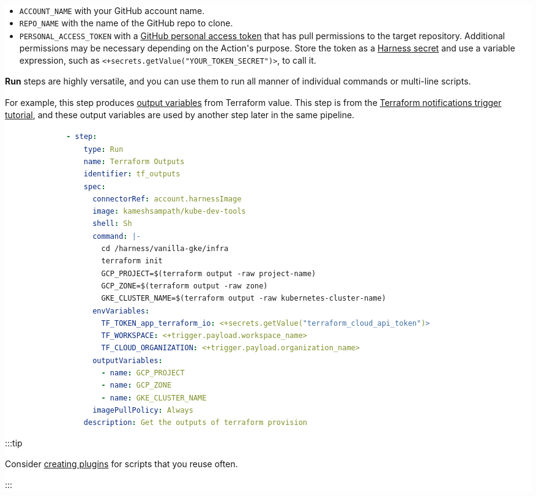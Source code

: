 * `ACCOUNT_NAME` with your GitHub account name.
* `REPO_NAME` with the name of the GitHub repo to clone.
* `PERSONAL_ACCESS_TOKEN` with a [GitHub personal access token](https://docs.github.com/en/authentication/keeping-your-account-and-data-secure/creating-a-personal-access-token) that has pull permissions to the target repository. Additional permissions may be necessary depending on the Action's purpose. Store the token as a [Harness secret](/docs/category/secrets) and use a variable expression, such as `<+secrets.getValue("YOUR_TOKEN_SECRET")>`, to call it.

</TabItem>
  <TabItem value="scripts" label="Run scripts">

**Run** steps are highly versatile, and you can use them to run all manner of individual commands or multi-line scripts.

For example, this step produces [output variables](#output-variables) from Terraform value. This step is from the [Terraform notifications trigger tutorial](/docs/platform/triggers/tutorial-terraform-cloud-notification-trigger), and these output variables are used by another step later in the same pipeline.

```yaml
              - step:
                  type: Run
                  name: Terraform Outputs
                  identifier: tf_outputs
                  spec:
                    connectorRef: account.harnessImage
                    image: kameshsampath/kube-dev-tools
                    shell: Sh
                    command: |-
                      cd /harness/vanilla-gke/infra
                      terraform init
                      GCP_PROJECT=$(terraform output -raw project-name)
                      GCP_ZONE=$(terraform output -raw zone)
                      GKE_CLUSTER_NAME=$(terraform output -raw kubernetes-cluster-name)
                    envVariables:
                      TF_TOKEN_app_terraform_io: <+secrets.getValue("terraform_cloud_api_token")>
                      TF_WORKSPACE: <+trigger.payload.workspace_name>
                      TF_CLOUD_ORGANIZATION: <+trigger.payload.organization_name>
                    outputVariables:
                      - name: GCP_PROJECT
                      - name: GCP_ZONE
                      - name: GKE_CLUSTER_NAME
                    imagePullPolicy: Always
                  description: Get the outputs of terraform provision
```

:::tip

Consider [creating plugins](./use-drone-plugins/custom_plugins.md) for scripts that you reuse often.

:::

</TabItem>
</Tabs>
